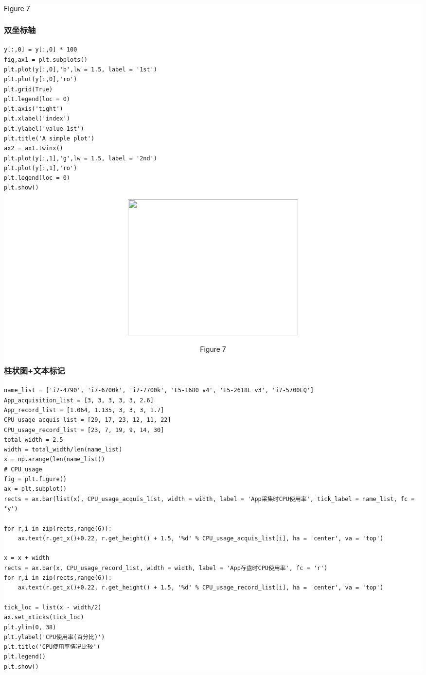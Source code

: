 Figure 7
</center>

### 双坐标轴
```
y[:,0] = y[:,0] * 100
fig,ax1 = plt.subplots()
plt.plot(y[:,0],'b',lw = 1.5, label = '1st')
plt.plot(y[:,0],'ro')
plt.grid(True)
plt.legend(loc = 0)
plt.axis('tight')
plt.xlabel('index')
plt.ylabel('value 1st')
plt.title('A simple plot')
ax2 = ax1.twinx()
plt.plot(y[:,1],'g',lw = 1.5, label = '2nd')
plt.plot(y[:,1],'ro')
plt.legend(loc = 0)
plt.show()
```

<center>
<img src="https://github.com/Bounce00/pic/blob/master/python/two_axis.png?raw=true" width = "350" height = "280" alt="" />

Figure 7
</center>





### 柱状图+文本标记
```
name_list = ['i7-4790', 'i7-6700k', 'i7-7700k', 'E5-1680 v4', 'E5-2618L v3', 'i7-5700EQ']
App_acquisition_list = [3, 3, 3, 3, 3, 2.6]
App_record_list = [1.064, 1.135, 3, 3, 3, 1.7]
CPU_usage_acquis_list = [29, 17, 23, 12, 11, 22]
CPU_usage_record_list = [23, 7, 19, 9, 14, 30]
total_width = 2.5
width = total_width/len(name_list)
x = np.arange(len(name_list))
# CPU usage
fig = plt.figure()
ax = plt.subplot()
rects = ax.bar(list(x), CPU_usage_acquis_list, width = width, label = 'App采集时CPU使用率', tick_label = name_list, fc = 'y')

for r,i in zip(rects,range(6)):
    ax.text(r.get_x()+0.22, r.get_height() + 1.5, '%d' % CPU_usage_acquis_list[i], ha = 'center', va = 'top')

x = x + width
rects = ax.bar(x, CPU_usage_record_list, width = width, label = 'App存盘时CPU使用率', fc = 'r')
for r,i in zip(rects,range(6)):
    ax.text(r.get_x()+0.22, r.get_height() + 1.5, '%d' % CPU_usage_record_list[i], ha = 'center', va = 'top')

tick_loc = list(x - width/2)
ax.set_xticks(tick_loc)
plt.ylim(0, 38)
plt.ylabel('CPU使用率(百分比)')
plt.title('CPU使用率情况比较')
plt.legend()
plt.show()
```